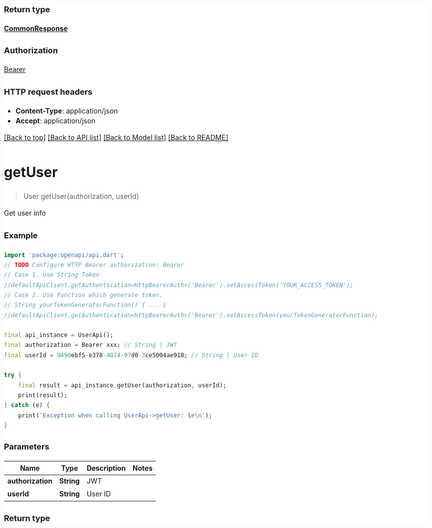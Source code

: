 ### Return type

[**CommonResponse**](CommonResponse.md)

### Authorization

[Bearer](../README.md#Bearer)

### HTTP request headers

 - **Content-Type**: application/json
 - **Accept**: application/json

[[Back to top]](#) [[Back to API list]](../README.md#documentation-for-api-endpoints) [[Back to Model list]](../README.md#documentation-for-models) [[Back to README]](../README.md)

# **getUser**
> User getUser(authorization, userId)

Get user info

### Example
```dart
import 'package:openapi/api.dart';
// TODO Configure HTTP Bearer authorization: Bearer
// Case 1. Use String Token
//defaultApiClient.getAuthentication<HttpBearerAuth>('Bearer').setAccessToken('YOUR_ACCESS_TOKEN');
// Case 2. Use Function which generate token.
// String yourTokenGeneratorFunction() { ... }
//defaultApiClient.getAuthentication<HttpBearerAuth>('Bearer').setAccessToken(yourTokenGeneratorFunction);

final api_instance = UserApi();
final authorization = Bearer xxx; // String | JWT
final userId = 9490ebf5-e378-4074-97d0-3ce5004ae918; // String | User ID

try {
    final result = api_instance.getUser(authorization, userId);
    print(result);
} catch (e) {
    print('Exception when calling UserApi->getUser: $e\n');
}
```

### Parameters

Name | Type | Description  | Notes
------------- | ------------- | ------------- | -------------
 **authorization** | **String**| JWT | 
 **userId** | **String**| User ID | 

### Return type
